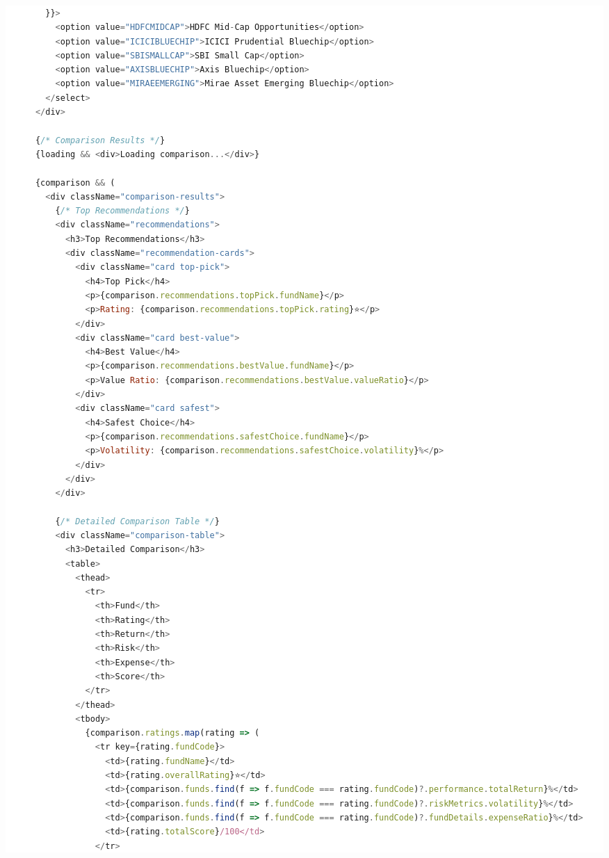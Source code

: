 ```javascript
        }}>
          <option value="HDFCMIDCAP">HDFC Mid-Cap Opportunities</option>
          <option value="ICICIBLUECHIP">ICICI Prudential Bluechip</option>
          <option value="SBISMALLCAP">SBI Small Cap</option>
          <option value="AXISBLUECHIP">Axis Bluechip</option>
          <option value="MIRAEEMERGING">Mirae Asset Emerging Bluechip</option>
        </select>
      </div>

      {/* Comparison Results */}
      {loading && <div>Loading comparison...</div>}
      
      {comparison && (
        <div className="comparison-results">
          {/* Top Recommendations */}
          <div className="recommendations">
            <h3>Top Recommendations</h3>
            <div className="recommendation-cards">
              <div className="card top-pick">
                <h4>Top Pick</h4>
                <p>{comparison.recommendations.topPick.fundName}</p>
                <p>Rating: {comparison.recommendations.topPick.rating}⭐</p>
              </div>
              <div className="card best-value">
                <h4>Best Value</h4>
                <p>{comparison.recommendations.bestValue.fundName}</p>
                <p>Value Ratio: {comparison.recommendations.bestValue.valueRatio}</p>
              </div>
              <div className="card safest">
                <h4>Safest Choice</h4>
                <p>{comparison.recommendations.safestChoice.fundName}</p>
                <p>Volatility: {comparison.recommendations.safestChoice.volatility}%</p>
              </div>
            </div>
          </div>

          {/* Detailed Comparison Table */}
          <div className="comparison-table">
            <h3>Detailed Comparison</h3>
            <table>
              <thead>
                <tr>
                  <th>Fund</th>
                  <th>Rating</th>
                  <th>Return</th>
                  <th>Risk</th>
                  <th>Expense</th>
                  <th>Score</th>
                </tr>
              </thead>
              <tbody>
                {comparison.ratings.map(rating => (
                  <tr key={rating.fundCode}>
                    <td>{rating.fundName}</td>
                    <td>{rating.overallRating}⭐</td>
                    <td>{comparison.funds.find(f => f.fundCode === rating.fundCode)?.performance.totalReturn}%</td>
                    <td>{comparison.funds.find(f => f.fundCode === rating.fundCode)?.riskMetrics.volatility}%</td>
                    <td>{comparison.funds.find(f => f.fundCode === rating.fundCode)?.fundDetails.expenseRatio}%</td>
                    <td>{rating.totalScore}/100</td>
                  </tr>
```